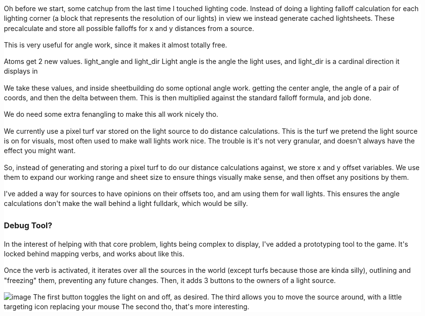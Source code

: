 Oh before we start, some catchup from the last time I touched lighting
code.
Instead of doing a lighting falloff calculation for each lighting corner
(a block that represents the resolution of our lights) in view we
instead generate cached lightsheets. These precalculate and store all
possible falloffs for x and y distances from a source.

This is very useful for angle work, since it makes it almost totally
free.
 
Atoms get 2 new values. light_angle and light_dir
Light angle is the angle the light uses, and light_dir is a cardinal
direction it displays in

We take these values, and inside sheetbuilding do some optional angle
work. getting the center angle, the angle of a pair of coords, and then
the delta between them.
This is then multiplied against the standard falloff formula, and job
done.

We do need some extra fenangling to make this all work nicely tho.

We currently use a pixel turf var stored on the light source to do
distance calculations.
This is the turf we pretend the light source is on for visuals, most
often used to make wall lights work nice.
The trouble is it's not very granular, and doesn't always have the
effect you might want.

So, instead of generating and storing a pixel turf to do our distance
calculations against, we store x and y offset variables.
We use them to expand our working range and sheet size to ensure things
visually make sense, and then offset any positions by them.

I've added a way for sources to have opinions on their offsets too, and
am using them for wall lights.
This ensures the angle calculations don't make the wall behind a light
fulldark, which would be silly.

### Debug Tool?

In the interest of helping with that core problem, lights being complex
to display, I've added a prototyping tool to the game.
It's locked behind mapping verbs, and works about like this.

Once the verb is activated, it iterates over all the sources in the
world (except turfs because those are kinda silly), outlining and
"freezing" them, preventing any future changes.
Then, it adds 3 buttons to the owners of a light source.

![image](https://user-images.githubusercontent.com/58055496/228776539-4b1d82af-1244-4ed6-8754-7f07e3e47cda.png)
The first button toggles the light on and off, as desired.
The third allows you to move the source around, with a little targeting
icon replacing your mouse
The second tho, that's more interesting.
